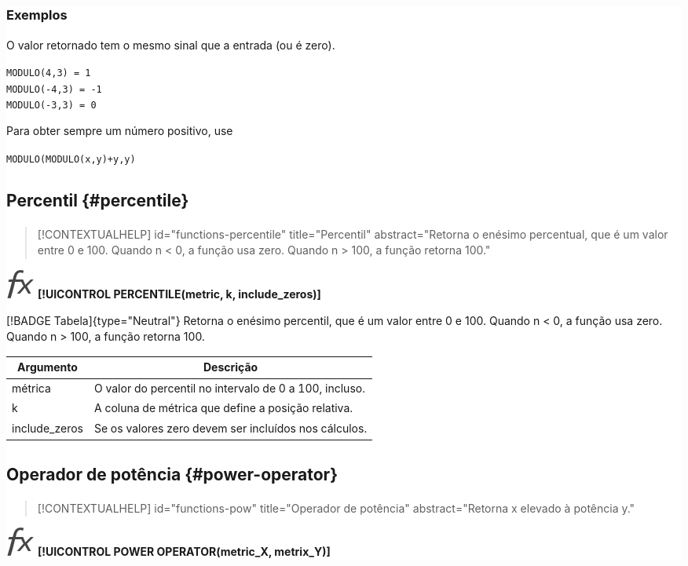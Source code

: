### Exemplos

O valor retornado tem o mesmo sinal que a entrada (ou é zero).

```
MODULO(4,3) = 1
MODULO(-4,3) = -1
MODULO(-3,3) = 0
```

Para obter sempre um número positivo, use

```
MODULO(MODULO(x,y)+y,y)
```

## Percentil {#percentile}



>[!CONTEXTUALHELP]
>id="functions-percentile"
>title="Percentil"
>abstract="Retorna o enésimo percentual, que é um valor entre 0 e 100. Quando n &lt; 0, a função usa zero. Quando n > 100, a função retorna 100."




![Efeito](/help/assets/icons/Effect.svg) **[!UICONTROL PERCENTILE(metric, k, include_zeros)]**

[!BADGE Tabela]{type="Neutral"} Retorna o enésimo percentil, que é um valor entre 0 e 100. Quando n &lt; 0, a função usa zero. Quando n > 100, a função retorna 100.

| Argumento | Descrição |
|---|---|
| métrica | O valor do percentil no intervalo de 0 a 100, incluso. |
| k | A coluna de métrica que define a posição relativa. |
| include_zeros | Se os valores zero devem ser incluídos nos cálculos. |



## Operador de potência {#power-operator}



>[!CONTEXTUALHELP]
>id="functions-pow"
>title="Operador de potência"
>abstract="Retorna x elevado à potência y."



![Efeito](/help/assets/icons/Effect.svg) **[!UICONTROL POWER OPERATOR(metric_X, metrix_Y)]**
